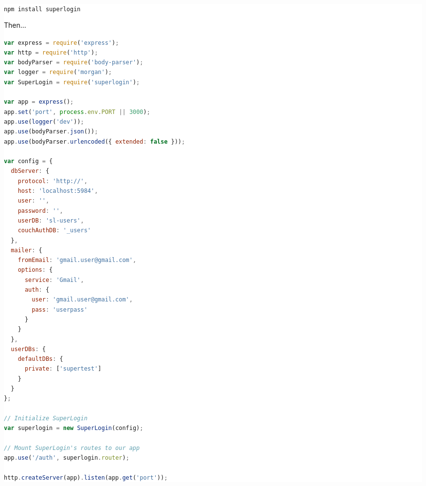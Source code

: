 ```
npm install superlogin
```

Then...

```javascript
var express = require('express');
var http = require('http');
var bodyParser = require('body-parser');
var logger = require('morgan');
var SuperLogin = require('superlogin');

var app = express();
app.set('port', process.env.PORT || 3000);
app.use(logger('dev'));
app.use(bodyParser.json());
app.use(bodyParser.urlencoded({ extended: false }));

var config = {
  dbServer: {
    protocol: 'http://',
    host: 'localhost:5984',
    user: '',
    password: '',
    userDB: 'sl-users',
    couchAuthDB: '_users'
  },
  mailer: {
    fromEmail: 'gmail.user@gmail.com',
    options: {
      service: 'Gmail',
      auth: {
        user: 'gmail.user@gmail.com',
        pass: 'userpass'
      }
    }
  },
  userDBs: {
    defaultDBs: {
      private: ['supertest']
    }
  }
};

// Initialize SuperLogin
var superlogin = new SuperLogin(config);

// Mount SuperLogin's routes to our app
app.use('/auth', superlogin.router);

http.createServer(app).listen(app.get('port'));
```
